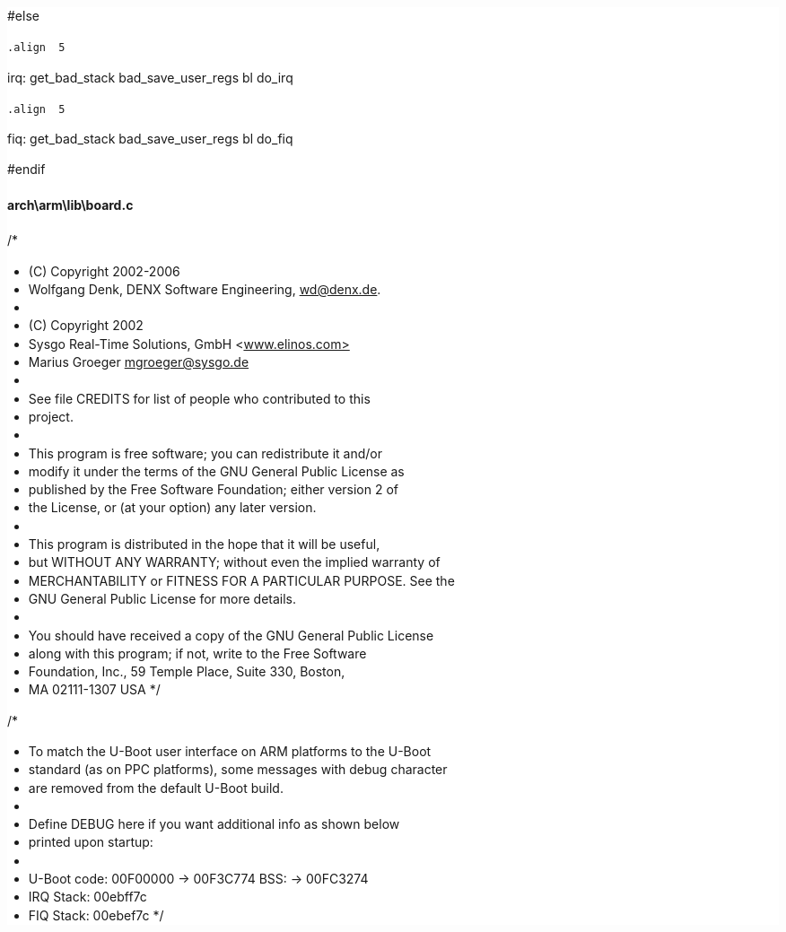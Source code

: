 #else

	.align	5
irq:
	get_bad_stack
	bad_save_user_regs
	bl	do_irq

	.align	5
fiq:
	get_bad_stack
	bad_save_user_regs
	bl	do_fiq

#endif


#### arch\arm\lib\board.c
/*
 * (C) Copyright 2002-2006
 * Wolfgang Denk, DENX Software Engineering, wd@denx.de.
 *
 * (C) Copyright 2002
 * Sysgo Real-Time Solutions, GmbH <www.elinos.com>
 * Marius Groeger <mgroeger@sysgo.de>
 *
 * See file CREDITS for list of people who contributed to this
 * project.
 *
 * This program is free software; you can redistribute it and/or
 * modify it under the terms of the GNU General Public License as
 * published by the Free Software Foundation; either version 2 of
 * the License, or (at your option) any later version.
 *
 * This program is distributed in the hope that it will be useful,
 * but WITHOUT ANY WARRANTY; without even the implied warranty of
 * MERCHANTABILITY or FITNESS FOR A PARTICULAR PURPOSE.  See the
 * GNU General Public License for more details.
 *
 * You should have received a copy of the GNU General Public License
 * along with this program; if not, write to the Free Software
 * Foundation, Inc., 59 Temple Place, Suite 330, Boston,
 * MA 02111-1307 USA
 */

/*
 * To match the U-Boot user interface on ARM platforms to the U-Boot
 * standard (as on PPC platforms), some messages with debug character
 * are removed from the default U-Boot build.
 *
 * Define DEBUG here if you want additional info as shown below
 * printed upon startup:
 *
 * U-Boot code: 00F00000 -> 00F3C774  BSS: -> 00FC3274
 * IRQ Stack: 00ebff7c
 * FIQ Stack: 00ebef7c
 */
